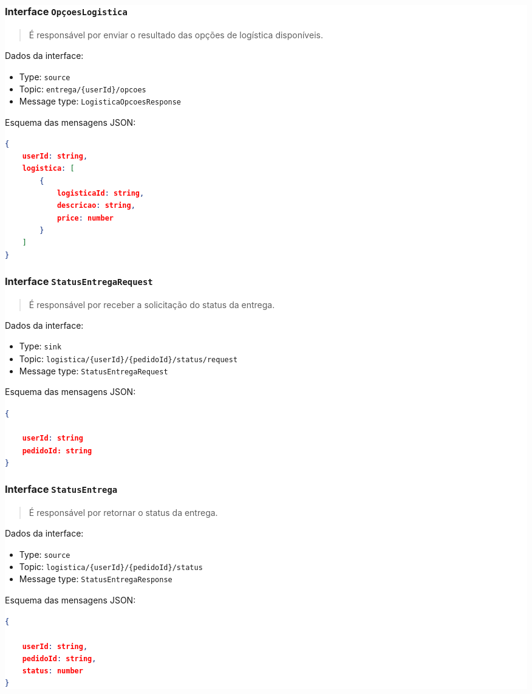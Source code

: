 ### Interface `OpçoesLogistica`

> É responsável por enviar o resultado das opções de logística disponíveis.

Dados da interface:
* Type: `source`
* Topic: `entrega/{userId}/opcoes`
* Message type: `LogisticaOpcoesResponse`

Esquema das mensagens JSON:
~~~json
{
    userId: string,
    logistica: [
        {
            logisticaId: string,
            descricao: string,
            price: number
        }
    ]
}
~~~

### Interface `StatusEntregaRequest`

> É responsável por receber a solicitação do status da entrega.

Dados da interface:
* Type: `sink`
* Topic: `logistica/{userId}/{pedidoId}/status/request`
* Message type: `StatusEntregaRequest`

Esquema das mensagens JSON:
~~~json
{

    userId: string
    pedidoId: string
}
~~~

### Interface `StatusEntrega`

> É responsável por retornar o status da entrega.

Dados da interface:
* Type: `source`
* Topic: `logistica/{userId}/{pedidoId}/status`
* Message type: `StatusEntregaResponse`

Esquema das mensagens JSON:
~~~json
{

    userId: string,
    pedidoId: string,
    status: number
}
~~~
